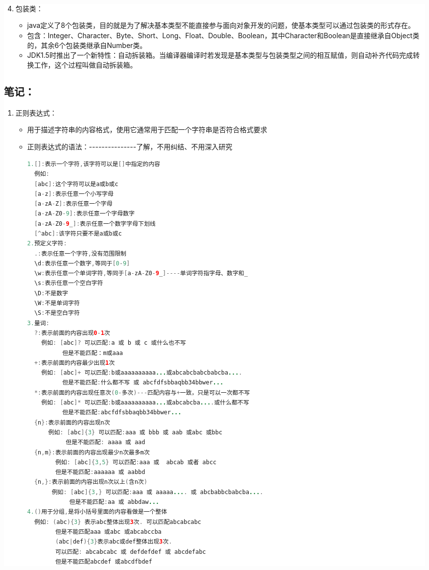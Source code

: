 4. 包装类：

   - java定义了8个包装类，目的就是为了解决基本类型不能直接参与面向对象开发的问题，使基本类型可以通过包装类的形式存在。
   - 包含：Integer、Character、Byte、Short、Long、Float、Double、Boolean，其中Character和Boolean是直接继承自Object类的，其余6个包装类继承自Number类。
   - JDK1.5时推出了一个新特性：自动拆装箱。当编译器编译时若发现是基本类型与包装类型之间的相互赋值，则自动补齐代码完成转换工作，这个过程叫做自动拆装箱。



## 笔记：

1. 正则表达式：

   - 用于描述字符串的内容格式，使用它通常用于匹配一个字符串是否符合格式要求

   - 正则表达式的语法：---------------了解，不用纠结、不用深入研究

     ```java
     1.[]:表示一个字符,该字符可以是[]中指定的内容
       例如:
       [abc]:这个字符可以是a或b或c
       [a-z]:表示任意一个小写字母
       [a-zA-Z]:表示任意一个字母
       [a-zA-Z0-9]:表示任意一个字母数字
       [a-zA-Z0-9_]:表示任意一个数字字母下划线
       [^abc]:该字符只要不是a或b或c
     2.预定义字符:
       .:表示任意一个字符,没有范围限制
       \d:表示任意一个数字,等同于[0-9]
       \w:表示任意一个单词字符,等同于[a-zA-Z0-9_]----单词字符指字母、数字和_
       \s:表示任意一个空白字符
       \D:不是数字
       \W:不是单词字符
       \S:不是空白字符
     3.量词:
       ?:表示前面的内容出现0-1次
         例如: [abc]? 可以匹配:a 或 b 或 c 或什么也不写
               但是不能匹配：m或aaa
       +:表示前面的内容最少出现1次
         例如: [abc]+ 可以匹配:b或aaaaaaaaaa...或abcabcbabcbabcba....
               但是不能匹配:什么都不写 或 abcfdfsbbaqbb34bbwer...
       *:表示前面的内容出现任意次(0-多次)---匹配内容与+一致，只是可以一次都不写
         例如: [abc]* 可以匹配:b或aaaaaaaaaa...或abcabcba....或什么都不写
               但是不能匹配:abcfdfsbbaqbb34bbwer...
       {n}:表示前面的内容出现n次
           例如: [abc]{3} 可以匹配:aaa 或 bbb 或 aab 或abc 或bbc
                但是不能匹配: aaaa 或 aad
       {n,m}:表示前面的内容出现最少n次最多m次
             例如: [abc]{3,5} 可以匹配:aaa 或  abcab 或者 abcc
             但是不能匹配:aaaaaa 或 aabbd
       {n,}:表示前面的内容出现n次以上(含n次)
            例如: [abc]{3,} 可以匹配:aaa 或 aaaaa.... 或 abcbabbcbabcba....
                 但是不能匹配:aa 或 abbdaw...             
     4.()用于分组,是将小括号里面的内容看做是一个整体
       例如: (abc){3} 表示abc整体出现3次. 可以匹配abcabcabc
             但是不能匹配aaa 或abc 或abcabccba
             (abc|def){3}表示abc或def整体出现3次.
             可以匹配: abcabcabc 或 defdefdef 或 abcdefabc
             但是不能匹配abcdef 或abcdfbdef
     ```
